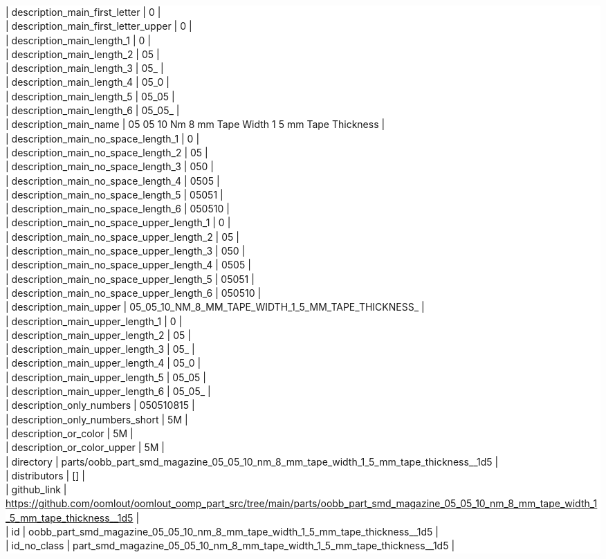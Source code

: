 | description_main_first_letter | 0 |  
| description_main_first_letter_upper | 0 |  
| description_main_length_1 | 0 |  
| description_main_length_2 | 05 |  
| description_main_length_3 | 05_ |  
| description_main_length_4 | 05_0 |  
| description_main_length_5 | 05_05 |  
| description_main_length_6 | 05_05_ |  
| description_main_name | 05 05 10 Nm 8 mm Tape Width 1 5 mm Tape Thickness  |  
| description_main_no_space_length_1 | 0 |  
| description_main_no_space_length_2 | 05 |  
| description_main_no_space_length_3 | 050 |  
| description_main_no_space_length_4 | 0505 |  
| description_main_no_space_length_5 | 05051 |  
| description_main_no_space_length_6 | 050510 |  
| description_main_no_space_upper_length_1 | 0 |  
| description_main_no_space_upper_length_2 | 05 |  
| description_main_no_space_upper_length_3 | 050 |  
| description_main_no_space_upper_length_4 | 0505 |  
| description_main_no_space_upper_length_5 | 05051 |  
| description_main_no_space_upper_length_6 | 050510 |  
| description_main_upper | 05_05_10_NM_8_MM_TAPE_WIDTH_1_5_MM_TAPE_THICKNESS_ |  
| description_main_upper_length_1 | 0 |  
| description_main_upper_length_2 | 05 |  
| description_main_upper_length_3 | 05_ |  
| description_main_upper_length_4 | 05_0 |  
| description_main_upper_length_5 | 05_05 |  
| description_main_upper_length_6 | 05_05_ |  
| description_only_numbers | 050510815 |  
| description_only_numbers_short | 5M |  
| description_or_color | 5M |  
| description_or_color_upper | 5M |  
| directory | parts/oobb_part_smd_magazine_05_05_10_nm_8_mm_tape_width_1_5_mm_tape_thickness__1d5 |  
| distributors | [] |  
| github_link | https://github.com/oomlout/oomlout_oomp_part_src/tree/main/parts/oobb_part_smd_magazine_05_05_10_nm_8_mm_tape_width_1_5_mm_tape_thickness__1d5 |  
| id | oobb_part_smd_magazine_05_05_10_nm_8_mm_tape_width_1_5_mm_tape_thickness__1d5 |  
| id_no_class | part_smd_magazine_05_05_10_nm_8_mm_tape_width_1_5_mm_tape_thickness__1d5 |  